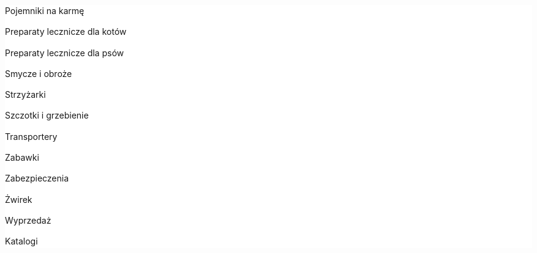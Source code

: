  
 
 
Pojemniki na karmę
 
 
 
 
 
Preparaty lecznicze dla kotów
 
 
 
 
 
Preparaty lecznicze dla psów
 
 
 
 
 
Smycze i obroże
 
 
 
 
 
Strzyżarki
 
 
 
 
 
Szczotki i grzebienie
 
 
 
 
 
Transportery
 
 
 
 
 
Zabawki
 
 
 
 
 
Zabezpieczenia
 
 
 
 
 
Żwirek
 
 
 
 
 
 
 
 
 
 
 
 
 Wyprzedaż 
 
 
 
 
 
 
 
 
 Katalogi 
 

 